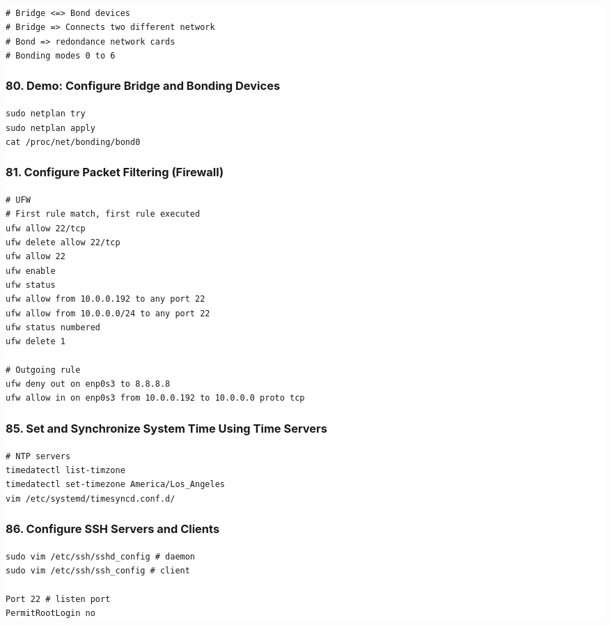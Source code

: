 ```Shell
# Bridge <=> Bond devices
# Bridge => Connects two different network 
# Bond => redondance network cards
# Bonding modes 0 to 6
```

### 80. Demo: Configure Bridge and Bonding Devices

```Shell
sudo netplan try
sudo netplan apply
cat /proc/net/bonding/bond0
```

### 81. Configure Packet Filtering (Firewall)

```Shell
# UFW
# First rule match, first rule executed
ufw allow 22/tcp
ufw delete allow 22/tcp
ufw allow 22
ufw enable
ufw status
ufw allow from 10.0.0.192 to any port 22
ufw allow from 10.0.0.0/24 to any port 22
ufw status numbered
ufw delete 1

# Outgoing rule
ufw deny out on enp0s3 to 8.8.8.8
ufw allow in on enp0s3 from 10.0.0.192 to 10.0.0.0 proto tcp
```

### 85. Set and Synchronize System Time Using Time Servers

```Shell
# NTP servers
timedatectl list-timzone
timedatectl set-timezone America/Los_Angeles
vim /etc/systemd/timesyncd.conf.d/
```

### 86. Configure SSH Servers and Clients

```Shell
sudo vim /etc/ssh/sshd_config # daemon
sudo vim /etc/ssh/ssh_config # client

Port 22 # listen port
PermitRootLogin no
```
